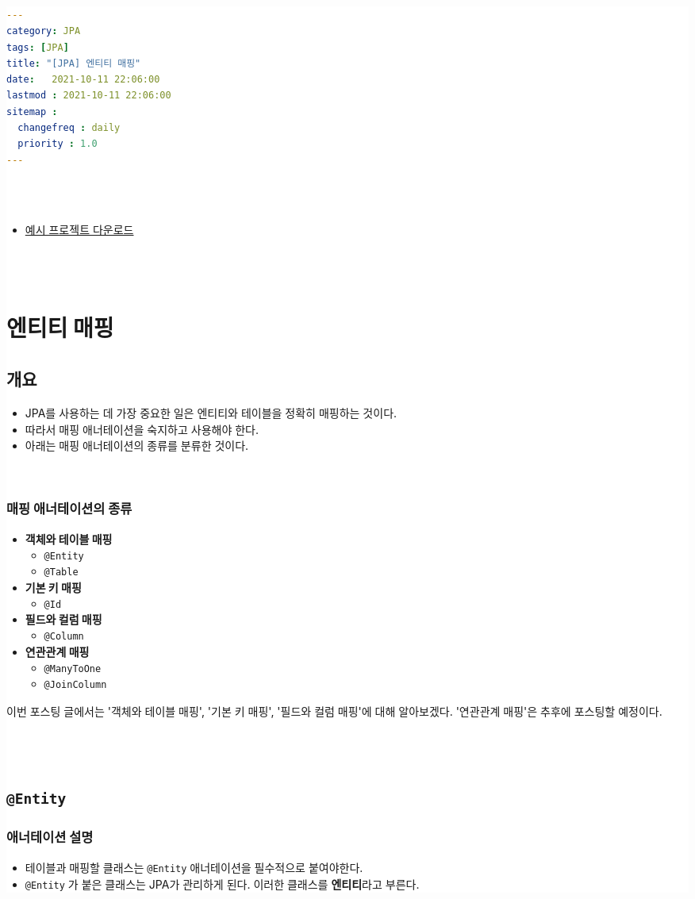 ```yaml
---
category: JPA
tags: [JPA]
title: "[JPA] 엔티티 매핑"
date:   2021-10-11 22:06:00 
lastmod : 2021-10-11 22:06:00
sitemap :
  changefreq : daily
  priority : 1.0
---
```


<br/><br/>

- [예시 프로젝트 다운로드](https://github.com/TaegyunWoo/jpa-study/tree/master/BasicJpaApp)

<br/><br/>

# 엔티티 매핑

## 개요

- JPA를 사용하는 데 가장 중요한 일은 엔티티와 테이블을 정확히 매핑하는 것이다.
- 따라서 매핑 애너테이션을 숙지하고 사용해야 한다.
- 아래는 매핑 애너테이션의 종류를 분류한 것이다.

<br/>

### 매핑 애너테이션의 종류

- **객체와 테이블 매핑**
    - `@Entity`
    - `@Table`
- **기본 키 매핑**
    - `@Id`
- **필드와 컬럼 매핑**
    - `@Column`
- **연관관계 매핑**
    - `@ManyToOne`
    - `@JoinColumn`

이번 포스팅 글에서는 '객체와 테이블 매핑', '기본 키 매핑', '필드와 컬럼 매핑'에 대해 알아보겠다. '연관관계 매핑'은 추후에 포스팅할 예정이다.

<br/><br/>

## `@Entity`

### 애너테이션 설명

- 테이블과 매핑할 클래스는 `@Entity` 애너테이션을 필수적으로 붙여야한다.
- `@Entity` 가 붙은 클래스는 JPA가 관리하게 된다. 이러한 클래스를 **엔티티**라고 부른다.
